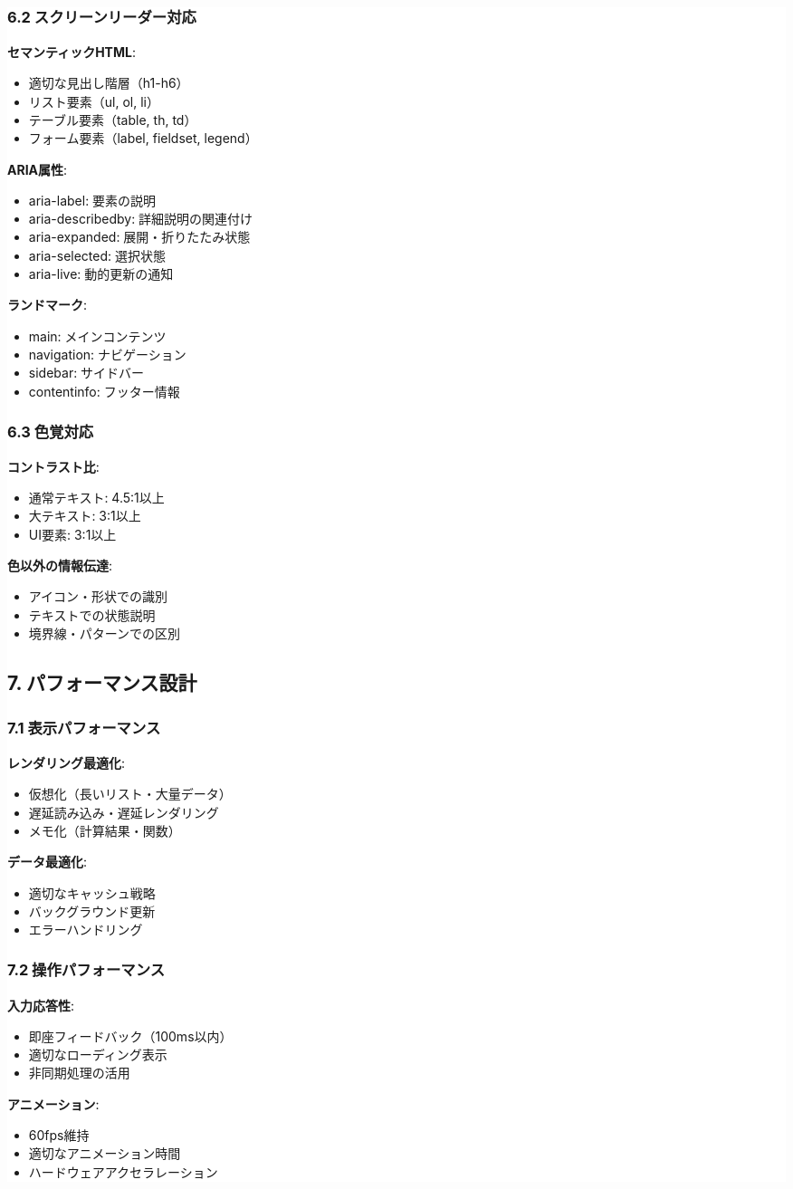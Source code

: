 ### 6.2 スクリーンリーダー対応
**セマンティックHTML**:
- 適切な見出し階層（h1-h6）
- リスト要素（ul, ol, li）
- テーブル要素（table, th, td）
- フォーム要素（label, fieldset, legend）

**ARIA属性**:
- aria-label: 要素の説明
- aria-describedby: 詳細説明の関連付け
- aria-expanded: 展開・折りたたみ状態
- aria-selected: 選択状態
- aria-live: 動的更新の通知

**ランドマーク**:
- main: メインコンテンツ
- navigation: ナビゲーション
- sidebar: サイドバー
- contentinfo: フッター情報

### 6.3 色覚対応
**コントラスト比**:
- 通常テキスト: 4.5:1以上
- 大テキスト: 3:1以上
- UI要素: 3:1以上

**色以外の情報伝達**:
- アイコン・形状での識別
- テキストでの状態説明
- 境界線・パターンでの区別

## 7. パフォーマンス設計

### 7.1 表示パフォーマンス
**レンダリング最適化**:
- 仮想化（長いリスト・大量データ）
- 遅延読み込み・遅延レンダリング
- メモ化（計算結果・関数）

**データ最適化**:
- 適切なキャッシュ戦略
- バックグラウンド更新
- エラーハンドリング

### 7.2 操作パフォーマンス
**入力応答性**:
- 即座フィードバック（100ms以内）
- 適切なローディング表示
- 非同期処理の活用

**アニメーション**:
- 60fps維持
- 適切なアニメーション時間
- ハードウェアアクセラレーション
